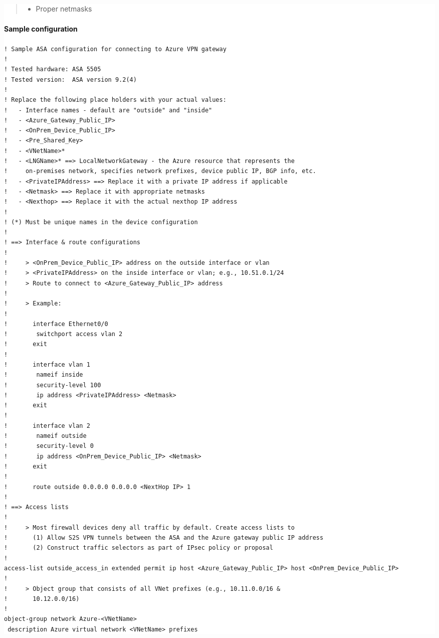 >   - Proper netmasks

#### Sample configuration

```
! Sample ASA configuration for connecting to Azure VPN gateway
!
! Tested hardware: ASA 5505
! Tested version:  ASA version 9.2(4)
!
! Replace the following place holders with your actual values:
!   - Interface names - default are "outside" and "inside"
!   - <Azure_Gateway_Public_IP>
!   - <OnPrem_Device_Public_IP>
!   - <Pre_Shared_Key>
!   - <VNetName>*
!   - <LNGName>* ==> LocalNetworkGateway - the Azure resource that represents the
!     on-premises network, specifies network prefixes, device public IP, BGP info, etc.
!   - <PrivateIPAddress> ==> Replace it with a private IP address if applicable
!   - <Netmask> ==> Replace it with appropriate netmasks
!   - <Nexthop> ==> Replace it with the actual nexthop IP address
!
! (*) Must be unique names in the device configuration
!
! ==> Interface & route configurations
!
!     > <OnPrem_Device_Public_IP> address on the outside interface or vlan
!     > <PrivateIPAddress> on the inside interface or vlan; e.g., 10.51.0.1/24
!     > Route to connect to <Azure_Gateway_Public_IP> address
!
!     > Example:
!
!       interface Ethernet0/0
!        switchport access vlan 2
!       exit
!
!       interface vlan 1
!        nameif inside
!        security-level 100
!        ip address <PrivateIPAddress> <Netmask>
!       exit
!
!       interface vlan 2
!        nameif outside
!        security-level 0
!        ip address <OnPrem_Device_Public_IP> <Netmask>
!       exit
!
!       route outside 0.0.0.0 0.0.0.0 <NextHop IP> 1
!
! ==> Access lists
!
!     > Most firewall devices deny all traffic by default. Create access lists to
!       (1) Allow S2S VPN tunnels between the ASA and the Azure gateway public IP address
!       (2) Construct traffic selectors as part of IPsec policy or proposal
!
access-list outside_access_in extended permit ip host <Azure_Gateway_Public_IP> host <OnPrem_Device_Public_IP>
!
!     > Object group that consists of all VNet prefixes (e.g., 10.11.0.0/16 &
!       10.12.0.0/16)
!
object-group network Azure-<VNetName>
 description Azure virtual network <VNetName> prefixes
```